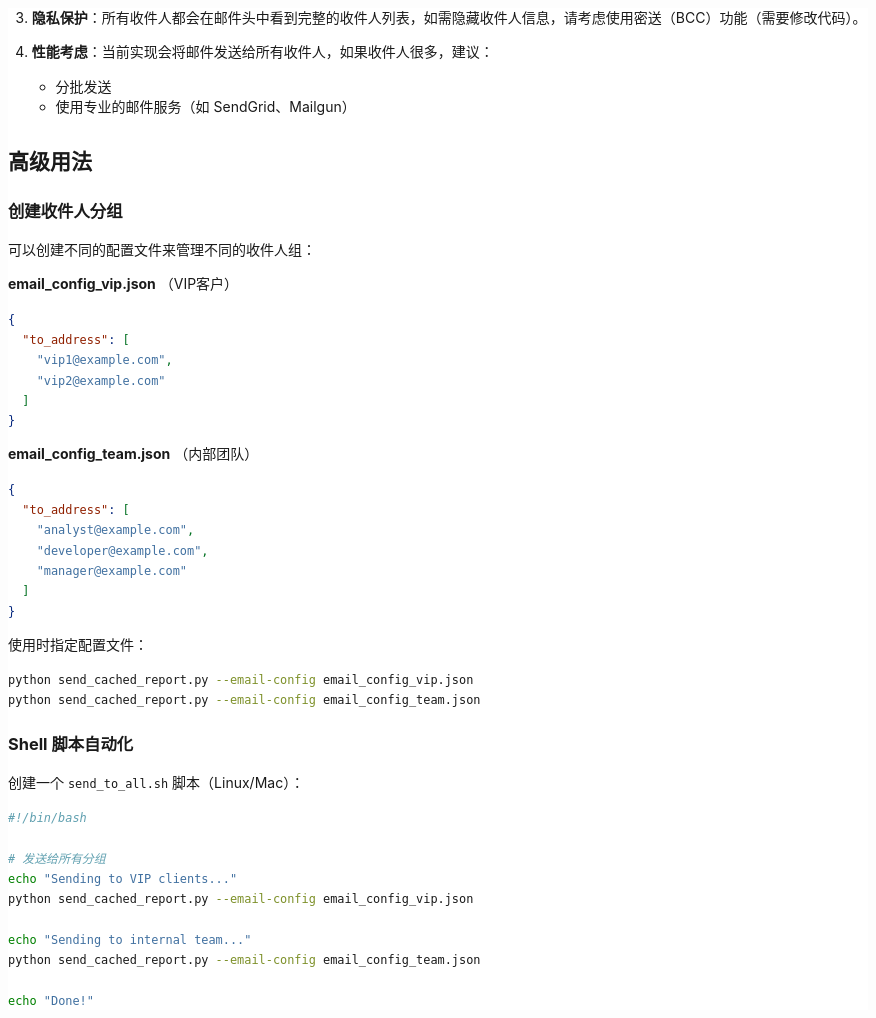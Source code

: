 3. **隐私保护**：所有收件人都会在邮件头中看到完整的收件人列表，如需隐藏收件人信息，请考虑使用密送（BCC）功能（需要修改代码）。

4. **性能考虑**：当前实现会将邮件发送给所有收件人，如果收件人很多，建议：
   - 分批发送
   - 使用专业的邮件服务（如 SendGrid、Mailgun）

## 高级用法

### 创建收件人分组

可以创建不同的配置文件来管理不同的收件人组：

**email_config_vip.json** （VIP客户）
```json
{
  "to_address": [
    "vip1@example.com",
    "vip2@example.com"
  ]
}
```

**email_config_team.json** （内部团队）
```json
{
  "to_address": [
    "analyst@example.com",
    "developer@example.com",
    "manager@example.com"
  ]
}
```

使用时指定配置文件：
```bash
python send_cached_report.py --email-config email_config_vip.json
python send_cached_report.py --email-config email_config_team.json
```

### Shell 脚本自动化

创建一个 `send_to_all.sh` 脚本（Linux/Mac）：

```bash
#!/bin/bash

# 发送给所有分组
echo "Sending to VIP clients..."
python send_cached_report.py --email-config email_config_vip.json

echo "Sending to internal team..."
python send_cached_report.py --email-config email_config_team.json

echo "Done!"
```
